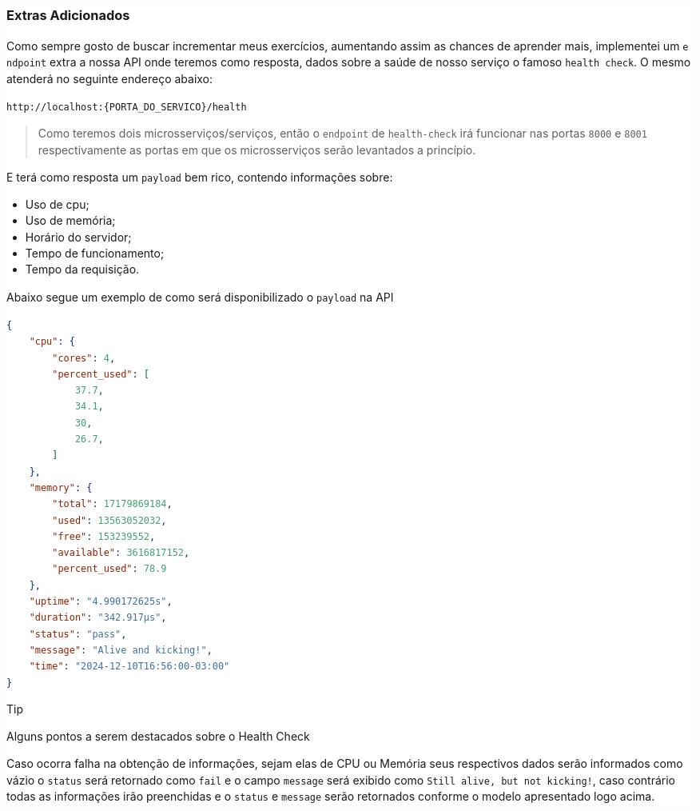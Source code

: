 ### Extras Adicionados

Como sempre gosto de buscar incrementar meus exercícios, aumentando assim as chances de aprender mais, implementei um `endpoint` extra a nossa API onde teremos como resposta, dados sobre a saúde de nosso serviço o famoso `health check`. O mesmo atenderá no seguinte endereço abaixo:

```plain-text
http://localhost:{PORTA_DO_SERVICO}/health
```

> Como teremos dois microsserviços/serviços, então o `endpoint` de `health-check` irá funcionar nas portas `8000` e `8001` respectivamente as portas em que os microsserviços serão levantados a princípio.

E terá como resposta um `payload` bem rico, contendo informações sobre:

- Uso de cpu;
- Uso de memória;
- Horário do servidor;
- Tempo de funcionamento;
- Tempo da requisição.

Abaixo segue um exemplo de como será disponibilizado o `payload` na API

```json
{
    "cpu": {
        "cores": 4,
        "percent_used": [
            37.7,
            34.1,
            30,
            26.7,
        ]
    },
    "memory": {
        "total": 17179869184,
        "used": 13563052032,
        "free": 153239552,
        "available": 3616817152,
        "percent_used": 78.9
    },
    "uptime": "4.990172625s",
    "duration": "342.917µs",
    "status": "pass",
    "message": "Alive and kicking!",
    "time": "2024-12-10T16:56:00-03:00"
}
```

> [!TIP]
> Alguns pontos a serem destacados sobre o Health Check
>
> Caso ocorra falha na obtenção de informações, sejam elas de CPU ou Memória seus respectivos dados serão informados como vázio
> o `status` será retornado como `fail` e o campo `message` será exibido como `Still alive, but not kicking!`, caso contrário todas
> as informações irão preenchidas e o `status` e `message` serão retornados conforme o modelo apresentado logo acima.

